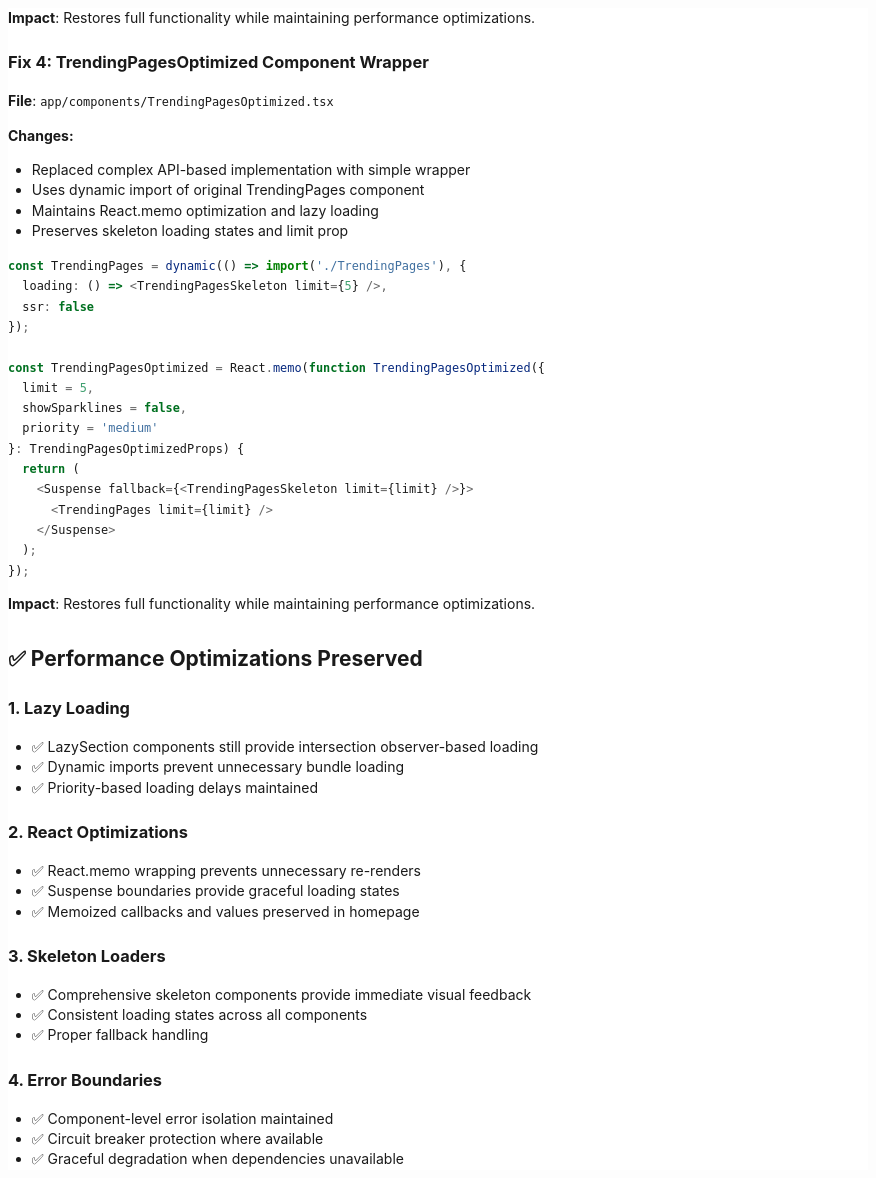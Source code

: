 **Impact**: Restores full functionality while maintaining performance optimizations.

### **Fix 4: TrendingPagesOptimized Component Wrapper**

**File**: `app/components/TrendingPagesOptimized.tsx`

**Changes:**
- Replaced complex API-based implementation with simple wrapper
- Uses dynamic import of original TrendingPages component
- Maintains React.memo optimization and lazy loading
- Preserves skeleton loading states and limit prop

```typescript
const TrendingPages = dynamic(() => import('./TrendingPages'), {
  loading: () => <TrendingPagesSkeleton limit={5} />,
  ssr: false
});

const TrendingPagesOptimized = React.memo(function TrendingPagesOptimized({
  limit = 5,
  showSparklines = false,
  priority = 'medium'
}: TrendingPagesOptimizedProps) {
  return (
    <Suspense fallback={<TrendingPagesSkeleton limit={limit} />}>
      <TrendingPages limit={limit} />
    </Suspense>
  );
});
```

**Impact**: Restores full functionality while maintaining performance optimizations.

## ✅ **Performance Optimizations Preserved**

### **1. Lazy Loading**
- ✅ LazySection components still provide intersection observer-based loading
- ✅ Dynamic imports prevent unnecessary bundle loading
- ✅ Priority-based loading delays maintained

### **2. React Optimizations**
- ✅ React.memo wrapping prevents unnecessary re-renders
- ✅ Suspense boundaries provide graceful loading states
- ✅ Memoized callbacks and values preserved in homepage

### **3. Skeleton Loaders**
- ✅ Comprehensive skeleton components provide immediate visual feedback
- ✅ Consistent loading states across all components
- ✅ Proper fallback handling

### **4. Error Boundaries**
- ✅ Component-level error isolation maintained
- ✅ Circuit breaker protection where available
- ✅ Graceful degradation when dependencies unavailable
